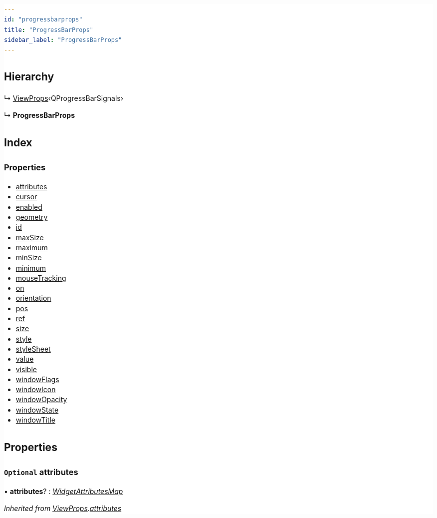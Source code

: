 ```yaml
---
id: "progressbarprops"
title: "ProgressBarProps"
sidebar_label: "ProgressBarProps"
---
```


## Hierarchy

  ↳ [ViewProps](viewprops.md)‹QProgressBarSignals›

  ↳ **ProgressBarProps**

## Index

### Properties

* [attributes](progressbarprops.md#optional-attributes)
* [cursor](progressbarprops.md#optional-cursor)
* [enabled](progressbarprops.md#optional-enabled)
* [geometry](progressbarprops.md#optional-geometry)
* [id](progressbarprops.md#optional-id)
* [maxSize](progressbarprops.md#optional-maxsize)
* [maximum](progressbarprops.md#optional-maximum)
* [minSize](progressbarprops.md#optional-minsize)
* [minimum](progressbarprops.md#optional-minimum)
* [mouseTracking](progressbarprops.md#optional-mousetracking)
* [on](progressbarprops.md#optional-on)
* [orientation](progressbarprops.md#optional-orientation)
* [pos](progressbarprops.md#optional-pos)
* [ref](progressbarprops.md#optional-ref)
* [size](progressbarprops.md#optional-size)
* [style](progressbarprops.md#optional-style)
* [styleSheet](progressbarprops.md#optional-stylesheet)
* [value](progressbarprops.md#optional-value)
* [visible](progressbarprops.md#optional-visible)
* [windowFlags](progressbarprops.md#optional-windowflags)
* [windowIcon](progressbarprops.md#optional-windowicon)
* [windowOpacity](progressbarprops.md#optional-windowopacity)
* [windowState](progressbarprops.md#optional-windowstate)
* [windowTitle](progressbarprops.md#optional-windowtitle)

## Properties

### `Optional` attributes

• **attributes**? : *[WidgetAttributesMap](../globals.md#widgetattributesmap)*

*Inherited from [ViewProps](viewprops.md).[attributes](viewprops.md#optional-attributes)*
